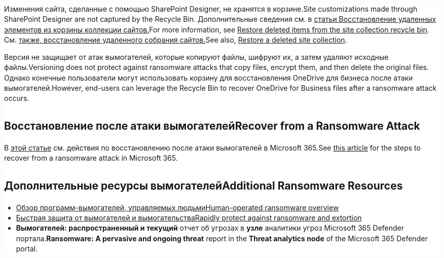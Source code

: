 <span data-ttu-id="9e5d4-176">Изменения сайта, сделанные с помощью SharePoint Designer, не хранятся в корзине.</span><span class="sxs-lookup"><span data-stu-id="9e5d4-176">Site customizations made through SharePoint Designer are not captured by the Recycle Bin.</span></span> <span data-ttu-id="9e5d4-177">Дополнительные сведения см. в [статьи Восстановление удаленных элементов из корзины коллекции сайтов.](https://support.microsoft.com/office/restore-deleted-items-from-the-site-collection-recycle-bin-5fa924ee-16d7-487b-9a0a-021b9062d14b)</span><span class="sxs-lookup"><span data-stu-id="9e5d4-177">For more information, see [Restore deleted items from the site collection recycle bin](https://support.microsoft.com/office/restore-deleted-items-from-the-site-collection-recycle-bin-5fa924ee-16d7-487b-9a0a-021b9062d14b).</span></span> <span data-ttu-id="9e5d4-178">См. [также, восстановление удаленного собрания сайтов.](/sharepoint/restore-deleted-site-collection)</span><span class="sxs-lookup"><span data-stu-id="9e5d4-178">See also, [Restore a deleted site collection](/sharepoint/restore-deleted-site-collection).</span></span>

<span data-ttu-id="9e5d4-179">Версия не защищает от атак вымогателей, которые копируют файлы, шифруют их, а затем удаляют исходные файлы.</span><span class="sxs-lookup"><span data-stu-id="9e5d4-179">Versioning does not protect against ransomware attacks that copy files, encrypt them, and then delete the original files.</span></span> <span data-ttu-id="9e5d4-180">Однако конечные пользователи могут использовать корзину для восстановления OneDrive для бизнеса после атаки вымогателей.</span><span class="sxs-lookup"><span data-stu-id="9e5d4-180">However, end-users can leverage the Recycle Bin to recover OneDrive for Business files after a ransomware attack occurs.</span></span>

## <a name="recover-from-a-ransomware-attack"></a><span data-ttu-id="9e5d4-181">Восстановление после атаки вымогателей</span><span class="sxs-lookup"><span data-stu-id="9e5d4-181">Recover from a Ransomware Attack</span></span>

<span data-ttu-id="9e5d4-182">В [этой статье](/microsoft-365/security/office-365-security/recover-from-ransomware) см. действия по восстановлению после атаки вымогателей в Microsoft 365.</span><span class="sxs-lookup"><span data-stu-id="9e5d4-182">See [this article](/microsoft-365/security/office-365-security/recover-from-ransomware) for the steps to recover from a ransomware attack in Microsoft 365.</span></span>

## <a name="additional-ransomware-resources"></a><span data-ttu-id="9e5d4-183">Дополнительные ресурсы вымогателей</span><span class="sxs-lookup"><span data-stu-id="9e5d4-183">Additional Ransomware Resources</span></span>

- [<span data-ttu-id="9e5d4-184">Обзор программ-вымогателей, управляемых людьми</span><span class="sxs-lookup"><span data-stu-id="9e5d4-184">Human-operated ransomware overview</span></span>](/security/compass/human-operated-ransomware)
- [<span data-ttu-id="9e5d4-185">Быстрая защита от вымогателей и вымогательства</span><span class="sxs-lookup"><span data-stu-id="9e5d4-185">Rapidly protect against ransomware and extortion</span></span>](/security/compass/protect-against-ransomware)
- <span data-ttu-id="9e5d4-186">**Вымогателей: распространенный и текущий** отчет об угрозах в **узле** аналитики угроз Microsoft 365 Defender портала.</span><span class="sxs-lookup"><span data-stu-id="9e5d4-186">**Ransomware: A pervasive and ongoing threat** report in the **Threat analytics node** of the Microsoft 365 Defender portal.</span></span>
